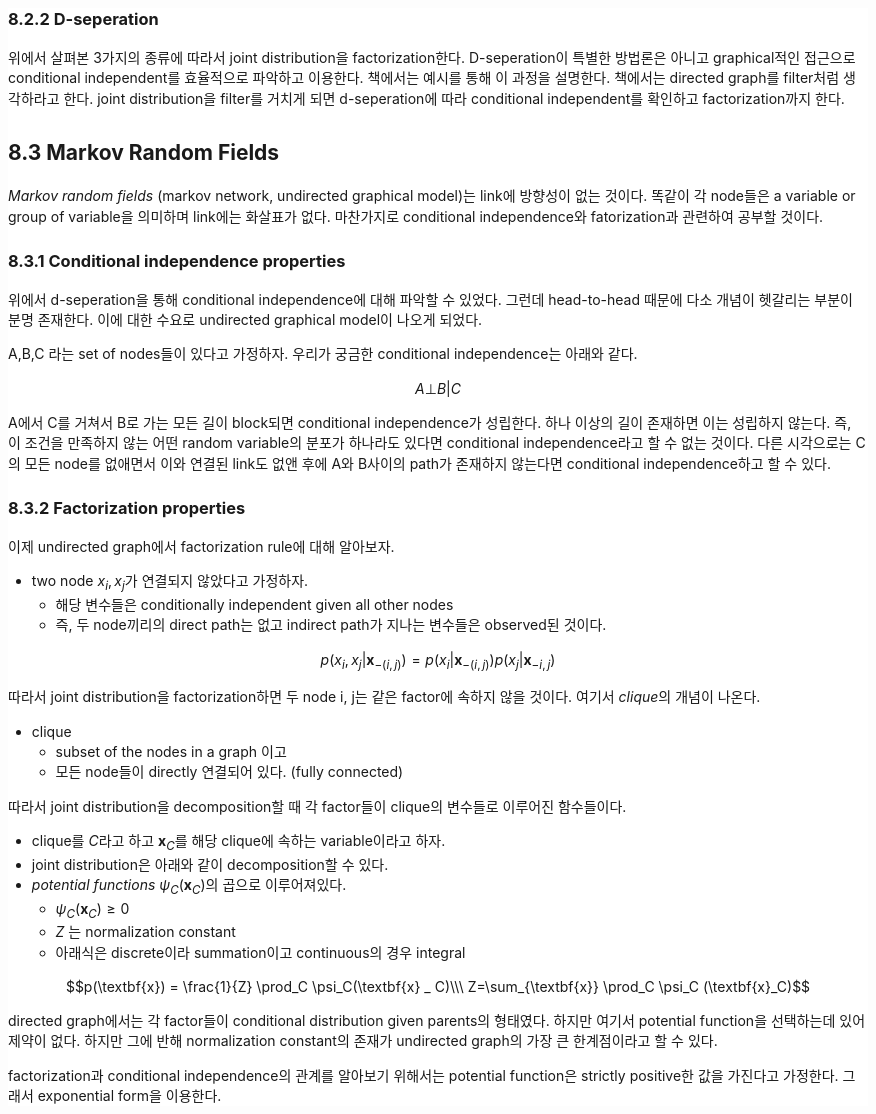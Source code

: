 ### 8.2.2 D-seperation
위에서 살펴본 3가지의 종류에 따라서 joint distribution을 factorization한다. D-seperation이 특별한 방법론은 아니고 graphical적인 접근으로 conditional independent를 효율적으로 파악하고 이용한다. 책에서는 예시를 통해 이 과정을 설명한다. 책에서는 directed graph를 filter처럼 생각하라고 한다. joint distribution을 filter를 거치게 되면 d-seperation에 따라 conditional independent를 확인하고 factorization까지 한다.

## 8.3 Markov Random Fields
*Markov random fields* (markov network, undirected graphical model)는 link에 방향성이 없는 것이다. 똑같이 각 node들은 a variable or group of variable을 의미하며 link에는 화살표가 없다. 마찬가지로 conditional independence와 fatorization과 관련하여 공부할 것이다.

### 8.3.1 Conditional independence properties
위에서 d-seperation을 통해 conditional independence에 대해 파악할 수 있었다. 그런데 head-to-head 때문에 다소 개념이 헷갈리는 부분이 분명 존재한다. 이에 대한 수요로 undirected graphical model이 나오게 되었다.

A,B,C 라는 set of nodes들이 있다고 가정하자. 우리가 궁금한 conditional independence는 아래와 같다.

$$A \bot B | C $$

 A에서 C를 거쳐서 B로 가는 모든 길이 block되면 conditional independence가 성립한다. 하나 이상의 길이 존재하면 이는 성립하지 않는다. 즉, 이 조건을 만족하지 않는 어떤 random variable의 분포가 하나라도 있다면 conditional independence라고 할 수 없는 것이다. 다른 시각으로는 C의 모든 node를 없애면서 이와 연결된 link도 없앤 후에 A와 B사이의 path가 존재하지 않는다면 conditional independence하고 할 수 있다.

### 8.3.2 Factorization properties
이제 undirected graph에서 factorization rule에 대해 알아보자.
- two node $x_i,x_j$가 연결되지 않았다고 가정하자.
  - 해당 변수들은 conditionally independent given all other nodes
  - 즉, 두 node끼리의 direct path는 없고 indirect path가 지나는 변수들은 observed된 것이다.

$$p(x_i,x_j|\textbf{x} _ {-(i,j)})=p(x_i|\textbf{x} _ {-(i,j)})p(x_j|\textbf{x} _ {-i,j})$$

따라서 joint distribution을 factorization하면 두 node i, j는 같은 factor에 속하지 않을 것이다. 여기서 *clique*의 개념이 나온다.
- clique
  - subset of the nodes in a graph 이고
  - 모든 node들이 directly 연결되어 있다. (fully connected)

따라서 joint distribution을 decomposition할 때 각 factor들이 clique의 변수들로 이루어진 함수들이다.

- clique를 $C$라고 하고 $\textbf{x}_C$를 해당 clique에 속하는 variable이라고 하자.
-  joint distribution은 아래와 같이 decomposition할 수 있다.
- *potential functions* $\psi_C (\textbf{x}_C)$의 곱으로 이루어져있다.
  - $\psi_C(\textbf{x}_C) \ge 0$
  - $Z$ 는 normalization constant
  - 아래식은 discrete이라 summation이고 continuous의 경우 integral

$$p(\textbf{x}) = \frac{1}{Z} \prod_C \psi_C(\textbf{x} _ C)\\\ Z=\sum_{\textbf{x}} \prod_C \psi_C (\textbf{x}_C)$$

directed graph에서는 각 factor들이 conditional distribution given parents의 형태였다. 하지만 여기서 potential function을 선택하는데 있어 제약이 없다. 하지만 그에 반해 normalization constant의 존재가 undirected graph의 가장 큰 한계점이라고 할 수 있다.

factorization과 conditional independence의 관계를 알아보기 위해서는 potential function은 strictly positive한 값을 가진다고 가정한다. 그래서 exponential form을 이용한다.
